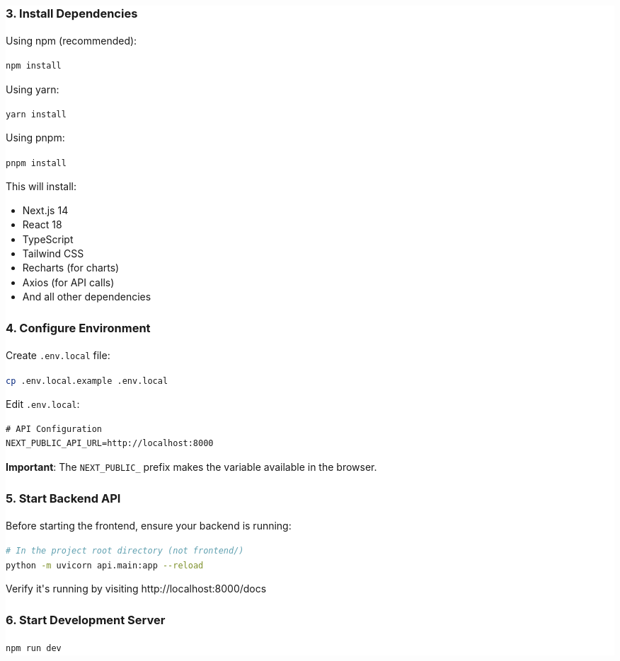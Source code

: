 ### 3. Install Dependencies

Using npm (recommended):
```bash
npm install
```

Using yarn:
```bash
yarn install
```

Using pnpm:
```bash
pnpm install
```

This will install:
- Next.js 14
- React 18
- TypeScript
- Tailwind CSS
- Recharts (for charts)
- Axios (for API calls)
- And all other dependencies

### 4. Configure Environment

Create `.env.local` file:
```bash
cp .env.local.example .env.local
```

Edit `.env.local`:
```env
# API Configuration
NEXT_PUBLIC_API_URL=http://localhost:8000
```

**Important**: The `NEXT_PUBLIC_` prefix makes the variable available in the browser.

### 5. Start Backend API

Before starting the frontend, ensure your backend is running:

```bash
# In the project root directory (not frontend/)
python -m uvicorn api.main:app --reload
```

Verify it's running by visiting http://localhost:8000/docs

### 6. Start Development Server

```bash
npm run dev
```
